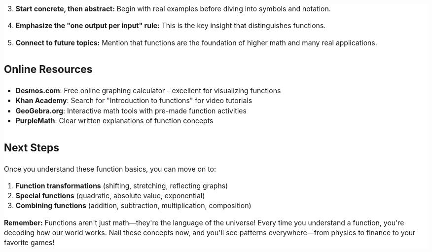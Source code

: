 3. **Start concrete, then abstract:** Begin with real examples before diving into symbols and notation.

4. **Emphasize the "one output per input" rule:** This is the key insight that distinguishes functions.

5. **Connect to future topics:** Mention that functions are the foundation of higher math and many real applications.

## Online Resources

- **Desmos.com**: Free online graphing calculator - excellent for visualizing functions
- **Khan Academy**: Search for "Introduction to functions" for video tutorials
- **GeoGebra.org**: Interactive math tools with pre-made function activities
- **PurpleMath**: Clear written explanations of function concepts

## Next Steps

Once you understand these function basics, you can move on to:
1. **Function transformations** (shifting, stretching, reflecting graphs)
2. **Special functions** (quadratic, absolute value, exponential)
3. **Combining functions** (addition, subtraction, multiplication, composition)

**Remember:** Functions aren't just math—they're the language of the universe! Every time you understand a function, you're decoding how our world works. Nail these concepts now, and you'll see patterns everywhere—from physics to finance to your favorite games!
